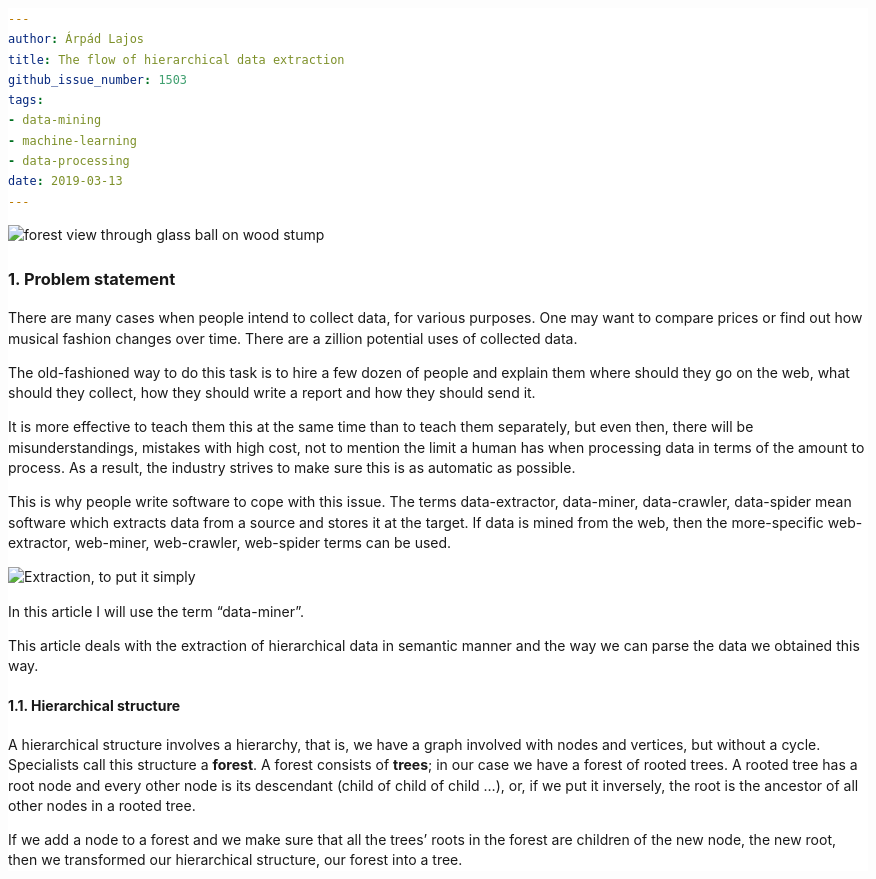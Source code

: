 ```yaml
---
author: Árpád Lajos
title: The flow of hierarchical data extraction
github_issue_number: 1503
tags:
- data-mining
- machine-learning
- data-processing
date: 2019-03-13
---
```


![forest view through glass ball on wood stump](/blog/2019/03/the-flow-of-hierarchical-data-extraction/art-ball-ball-shaped-235615-smaller.jpg)

[//]: # (CC0 image source: https://www.pexels.com/photo/ball-ball-shaped-blur-color-235615/)

### 1. Problem statement

There are many cases when people intend to collect data, for various purposes. One may want to compare prices or find out how musical fashion changes over time. There are a zillion potential uses of collected data.

The old-fashioned way to do this task is to hire a few dozen of people and explain them where should they go on the web, what should they collect, how they should write a report and how they should send it.

It is more effective to teach them this at the same time than to teach them separately, but even then, there will be misunderstandings, mistakes with high cost, not to mention the limit a human has when processing data in terms of the amount to process. As a result, the industry strives to make sure this is as automatic as possible.

This is why people write software to cope with this issue. The terms data-extractor, data-miner, data-crawler, data-spider mean software which extracts data from a source and stores it at the target. If data is mined from the web, then the more-specific web-extractor, web-miner, web-crawler, web-spider terms can be used.

![](/blog/2019/03/the-flow-of-hierarchical-data-extraction/SemanticDataExtractorFigure1.png "Extraction, to put it simply")

In this article I will use the term “data-miner”.

This article deals with the extraction of hierarchical data in semantic manner and the way we can parse the data we obtained this way.

#### 1.1. Hierarchical structure

A hierarchical structure involves a hierarchy, that is, we have a graph involved with nodes and vertices, but without a cycle. Specialists call this structure a **forest**. A forest consists of **trees**; in our case we have a forest of rooted trees. A rooted tree has a root node and every other node is its descendant (child of child of child …), or, if we put it inversely, the root is the ancestor of all other nodes in a rooted tree.

If we add a node to a forest and we make sure that all the trees’ roots in the forest are children of the new node, the new root, then we transformed our hierarchical structure, our forest into a tree.
